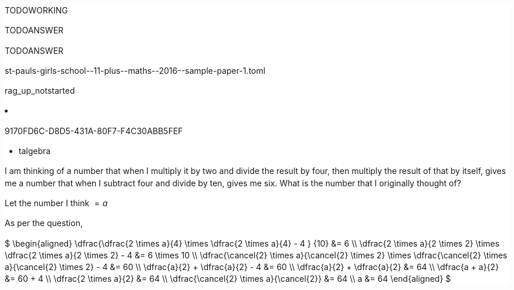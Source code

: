 TODOWORKING

</div>
</div>
<div class='answers'>
<div class='answer'>

TODOANSWER

</div>
<div class='answer'>

TODOANSWER

</div>
</div>

<div class='papername'>
<p>st-pauls-girls-school--11-plus--maths--2016--sample-paper-1.toml</p>
</div>
<div class='rag'>
<p>rag_up_notstarted</p>
</div>
</div>
</li>
<li>
<div class='question_envelope rag_ac_pr question'>
<div class='uuid'>
<p>9170FD6C-D8D5-431A-80F7-F4C30ABB5FEF</p>
</div>
<div class='topics'>
<ul>
<li>
talgebra
</li>
</ul>
</div>
<div class='question question'>

I am thinking of a number that when I multiply it by two and divide the result by four, then multiply the result of that by itself, gives me a number that when I subtract four and divide by ten, gives me six. What is the number that I originally thought of?

</div>
<div class='workings'>
<div class='working'>

Let the number I think $=a$

As per the question,

$
\begin{aligned}
\dfrac{\dfrac{2 \times a}{4} \times \dfrac{2 \times a}{4} - 4 } {10}        &= 6 \\\\
\dfrac{2 \times a}{2 \times 2} \times \dfrac{2 \times a}{2 \times 2} - 4    &= 6 \times 10 \\\\
\dfrac{\cancel{2} \times a}{\cancel{2} \times 2} \times \dfrac{\cancel{2} \times a}{\cancel{2} \times 2} - 4    &= 60 \\\\
\dfrac{a}{2} + \dfrac{a}{2} - 4                                             &= 60 \\\\
\dfrac{a}{2} + \dfrac{a}{2}                                                 &= 64 \\\\
\dfrac{a + a}{2}                                                            &= 60 + 4 \\\\
\dfrac{2 \times a}{2}                                                       &= 64 \\\\
\dfrac{\cancel{2} \times a}{\cancel{2}}                                     &= 64 \\\\
a                                                                           &= 64
\end{aligned}
$
